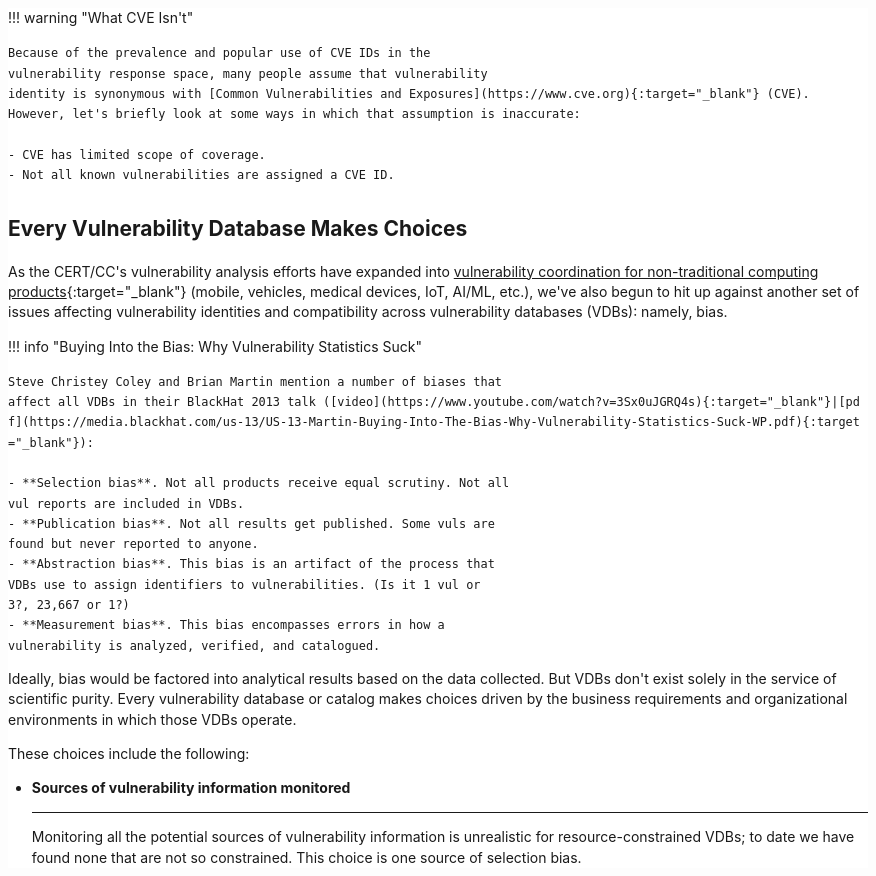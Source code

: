 !!! warning "What CVE Isn't"

    Because of the prevalence and popular use of CVE IDs in the
    vulnerability response space, many people assume that vulnerability
    identity is synonymous with [Common Vulnerabilities and Exposures](https://www.cve.org){:target="_blank"} (CVE).
    However, let's briefly look at some ways in which that assumption is inaccurate:

    - CVE has limited scope of coverage.
    - Not all known vulnerabilities are assigned a CVE ID.

## Every Vulnerability Database Makes Choices

As the CERT/CC's vulnerability analysis efforts have expanded into
[vulnerability coordination for non-traditional computing products](https://insights.sei.cmu.edu/blog/coordinating-vulnerabilities-iot-devices/){:target="_blank"}
(mobile, vehicles, medical devices, IoT, ΑΙ/ΜL, etc.), we've also begun
to hit up against another set of issues affecting vulnerability
identities and compatibility across vulnerability databases (VDBs):
namely, bias.

!!! info "Buying Into the Bias: Why Vulnerability Statistics Suck"

    Steve Christey Coley and Brian Martin mention a number of biases that
    affect all VDBs in their BlackHat 2013 talk ([video](https://www.youtube.com/watch?v=3Sx0uJGRQ4s){:target="_blank"}|[pdf](https://media.blackhat.com/us-13/US-13-Martin-Buying-Into-The-Bias-Why-Vulnerability-Statistics-Suck-WP.pdf){:target="_blank"}):

    - **Selection bias**. Not all products receive equal scrutiny. Not all
    vul reports are included in VDBs.
    - **Publication bias**. Not all results get published. Some vuls are
    found but never reported to anyone.
    - **Abstraction bias**. This bias is an artifact of the process that
    VDBs use to assign identifiers to vulnerabilities. (Is it 1 vul or
    3?, 23,667 or 1?)
    - **Measurement bias**. This bias encompasses errors in how a
    vulnerability is analyzed, verified, and catalogued.

Ideally, bias would be factored into analytical results based on the data collected.
But VDBs don't exist solely in the service of scientific purity.
Every vulnerability database or catalog makes choices driven by the business requirements and organizational
environments in which those VDBs operate.

These choices include the following:

<div class="grid cards" markdown>

- **Sources of vulnerability information monitored**

    ---
    Monitoring all
    the potential sources of vulnerability information is unrealistic
    for resource-constrained VDBs; to date we have found none that are
    not so constrained. This choice is one source of selection bias.
